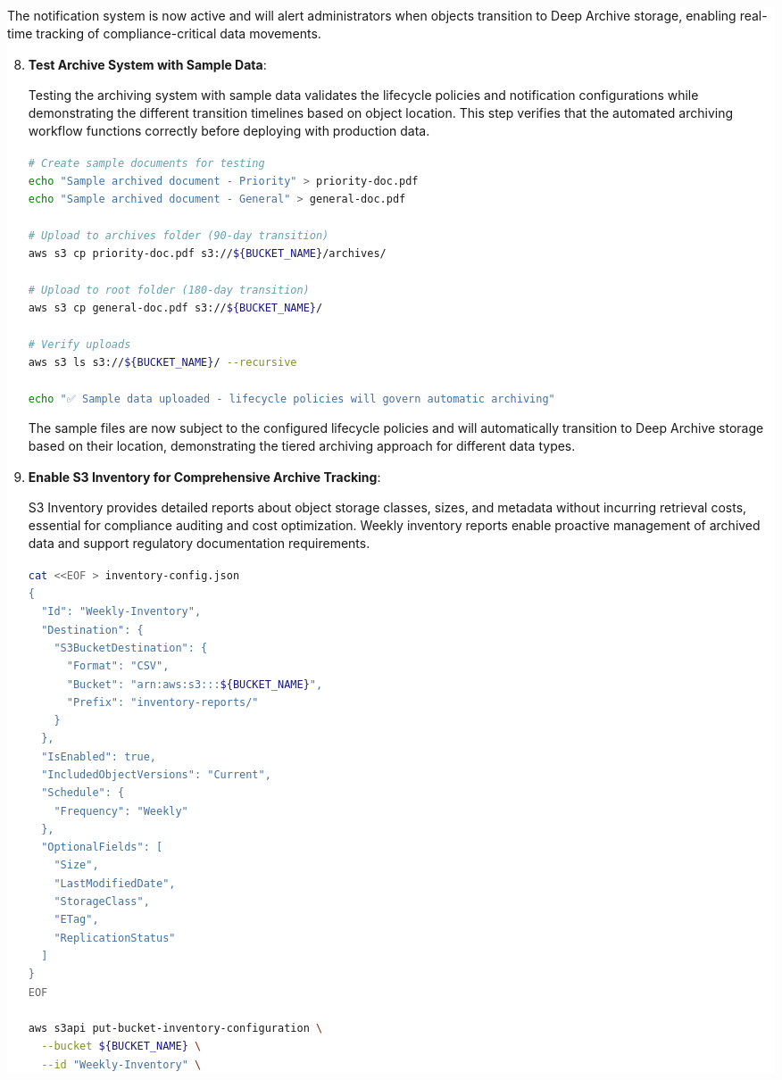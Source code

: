    The notification system is now active and will alert administrators when objects transition to Deep Archive storage, enabling real-time tracking of compliance-critical data movements.

8. **Test Archive System with Sample Data**:

   Testing the archiving system with sample data validates the lifecycle policies and notification configurations while demonstrating the different transition timelines based on object location. This step verifies that the automated archiving workflow functions correctly before deploying with production data.

   ```bash
   # Create sample documents for testing
   echo "Sample archived document - Priority" > priority-doc.pdf
   echo "Sample archived document - General" > general-doc.pdf
   
   # Upload to archives folder (90-day transition)
   aws s3 cp priority-doc.pdf s3://${BUCKET_NAME}/archives/
   
   # Upload to root folder (180-day transition)
   aws s3 cp general-doc.pdf s3://${BUCKET_NAME}/
   
   # Verify uploads
   aws s3 ls s3://${BUCKET_NAME}/ --recursive
   
   echo "✅ Sample data uploaded - lifecycle policies will govern automatic archiving"
   ```

   The sample files are now subject to the configured lifecycle policies and will automatically transition to Deep Archive storage based on their location, demonstrating the tiered archiving approach for different data types.

9. **Enable S3 Inventory for Comprehensive Archive Tracking**:

   S3 Inventory provides detailed reports about object storage classes, sizes, and metadata without incurring retrieval costs, essential for compliance auditing and cost optimization. Weekly inventory reports enable proactive management of archived data and support regulatory documentation requirements.

   ```bash
   cat <<EOF > inventory-config.json
   {
     "Id": "Weekly-Inventory",
     "Destination": {
       "S3BucketDestination": {
         "Format": "CSV",
         "Bucket": "arn:aws:s3:::${BUCKET_NAME}",
         "Prefix": "inventory-reports/"
       }
     },
     "IsEnabled": true,
     "IncludedObjectVersions": "Current",
     "Schedule": {
       "Frequency": "Weekly"
     },
     "OptionalFields": [
       "Size",
       "LastModifiedDate",
       "StorageClass",
       "ETag",
       "ReplicationStatus"
     ]
   }
   EOF
   
   aws s3api put-bucket-inventory-configuration \
     --bucket ${BUCKET_NAME} \
     --id "Weekly-Inventory" \
   ```